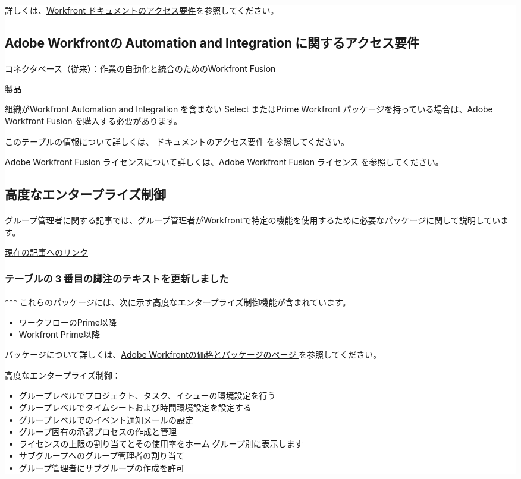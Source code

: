 </table>

詳しくは、[Workfront ドキュメントのアクセス要件](/help/quicksilver/administration-and-setup/add-users/access-levels-and-object-permissions/access-level-requirements-in-documentation.md)を参照してください。

## Adobe Workfrontの Automation and Integration に関するアクセス要件

<p>コネクタベース（従来）：作業の自動化と統合のためのWorkfront Fusion </p>
   </td> 
  </tr> 
  <tr> 
   <td role="rowheader">製品</td> 
   <td>
   <p>組織がWorkfront Automation and Integration を含まない Select またはPrime Workfront パッケージを持っている場合は、Adobe Workfront Fusion を購入する必要があります。</li></ul>
   </td> 
  </tr>
 </tbody> 
</table>

このテーブルの情報について詳しくは、[ ドキュメントのアクセス要件 ](https://experienceleague.adobe.com/en/docs/workfront-fusion/using/references/licenses-and-roles/access-level-requirements-in-documentation) を参照してください。


Adobe Workfront Fusion ライセンスについて詳しくは、[Adobe Workfront Fusion ライセンス ](https://experienceleague.adobe.com/en/docs/workfront-fusion/using/set-up-and-manage-fusion/licensing-and-operations-overviews/license-automation-vs-integration) を参照してください。

## 高度なエンタープライズ制御

グループ管理者に関する記事では、グループ管理者がWorkfrontで特定の機能を使用するために必要なパッケージに関して説明しています。

[現在の記事へのリンク](/help/quicksilver/administration-and-setup/manage-groups/group-roles/group-actions-allowed-different-types-admins.md)

### テーブルの 3 番目の脚注のテキストを更新しました

&#42;&#42;&#42; これらのパッケージには、次に示す高度なエンタープライズ制御機能が含まれています。

* ワークフローのPrime以降
* Workfront Prime以降

パッケージについて詳しくは、[Adobe Workfrontの価格とパッケージのページ ](https://business.adobe.com/products/workfront/pricing.html) を参照してください。

高度なエンタープライズ制御：

* グループレベルでプロジェクト、タスク、イシューの環境設定を行う
* グループレベルでタイムシートおよび時間環境設定を設定する
* グループレベルでのイベント通知メールの設定
* グループ固有の承認プロセスの作成と管理
* ライセンスの上限の割り当てとその使用率をホーム グループ別に表示します
* サブグループへのグループ管理者の割り当て
* グループ管理者にサブグループの作成を許可

